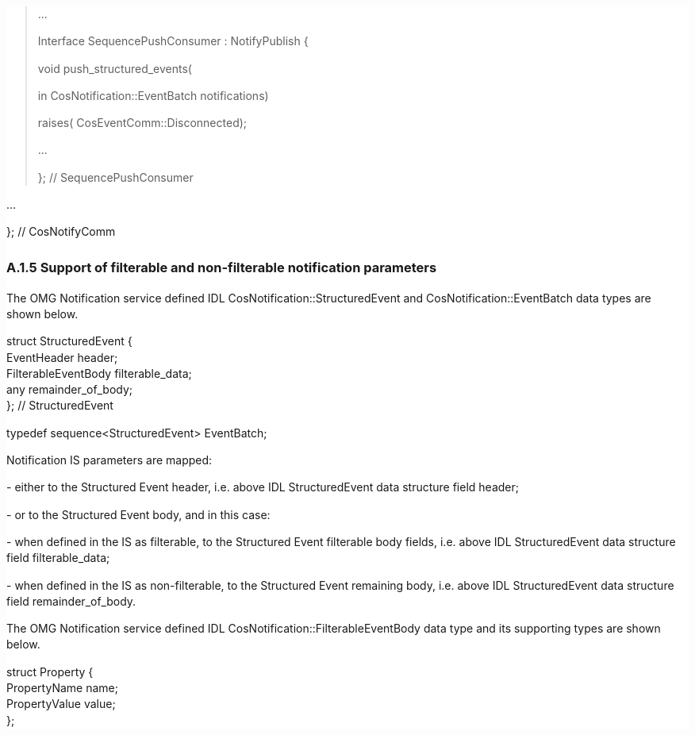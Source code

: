 > ...
>
> Interface SequencePushConsumer : NotifyPublish {
>
> void push\_structured\_events(
>
> in CosNotification::EventBatch notifications)
>
> raises( CosEventComm::Disconnected);
>
> ...
>
> }; // SequencePushConsumer

...

}; // CosNotifyComm

### A.1.5 Support of filterable and non-filterable notification parameters

The OMG Notification service defined IDL
CosNotification::StructuredEvent and CosNotification::EventBatch data
types are shown below.

struct StructuredEvent {\
EventHeader header;\
FilterableEventBody filterable\_data;\
any remainder\_of\_body;\
}; // StructuredEvent

typedef sequence\<StructuredEvent\> EventBatch;

Notification IS parameters are mapped:

\- either to the Structured Event header, i.e. above IDL StructuredEvent
data structure field header;

\- or to the Structured Event body, and in this case:

\- when defined in the IS as filterable, to the Structured Event
filterable body fields, i.e. above IDL StructuredEvent data structure
field filterable\_data;

\- when defined in the IS as non-filterable, to the Structured Event
remaining body, i.e. above IDL StructuredEvent data structure field
remainder\_of\_body.

The OMG Notification service defined IDL
CosNotification::FilterableEventBody data type and its supporting types
are shown below.

struct Property {\
PropertyName name;\
PropertyValue value;\
};
